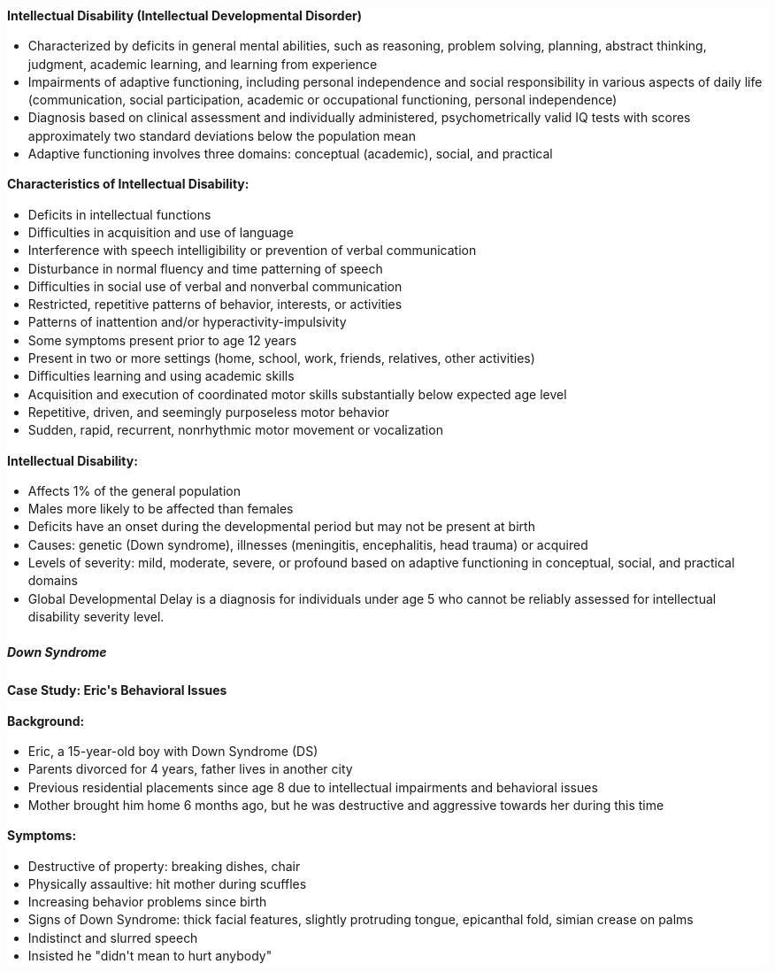 **Intellectual Disability (Intellectual Developmental Disorder)**
- Characterized by deficits in general mental abilities, such as reasoning, problem solving, planning, abstract thinking, judgment, academic learning, and learning from experience
- Impairments of adaptive functioning, including personal independence and social responsibility in various aspects of daily life (communication, social participation, academic or occupational functioning, personal independence)
- Diagnosis based on clinical assessment and individually administered, psychometrically valid IQ tests with scores approximately two standard deviations below the population mean
- Adaptive functioning involves three domains: conceptual (academic), social, and practical

**Characteristics of Intellectual Disability:**
- Deficits in intellectual functions
- Difficulties in acquisition and use of language
- Interference with speech intelligibility or prevention of verbal communication
- Disturbance in normal fluency and time patterning of speech
- Difficulties in social use of verbal and nonverbal communication
- Restricted, repetitive patterns of behavior, interests, or activities
- Patterns of inattention and/or hyperactivity-impulsivity
- Some symptoms present prior to age 12 years
- Present in two or more settings (home, school, work, friends, relatives, other activities)
- Difficulties learning and using academic skills
- Acquisition and execution of coordinated motor skills substantially below expected age level
- Repetitive, driven, and seemingly purposeless motor behavior
- Sudden, rapid, recurrent, nonrhythmic motor movement or vocalization

**Intellectual Disability:**
- Affects 1% of the general population
- Males more likely to be affected than females
- Deficits have an onset during the developmental period but may not be present at birth
- Causes: genetic (Down syndrome), illnesses (meningitis, encephalitis, head trauma) or acquired
- Levels of severity: mild, moderate, severe, or profound based on adaptive functioning in conceptual, social, and practical domains
- Global Developmental Delay is a diagnosis for individuals under age 5 who cannot be reliably assessed for intellectual disability severity level.

##### Down Syndrome

**Case Study: Eric's Behavioral Issues**

**Background:**
- Eric, a 15-year-old boy with Down Syndrome (DS)
- Parents divorced for 4 years, father lives in another city
- Previous residential placements since age 8 due to intellectual impairments and behavioral issues
- Mother brought him home 6 months ago, but he was destructive and aggressive towards her during this time

**Symptoms:**
- Destructive of property: breaking dishes, chair
- Physically assaultive: hit mother during scuffles
- Increasing behavior problems since birth
- Signs of Down Syndrome: thick facial features, slightly protruding tongue, epicanthal fold, simian crease on palms
- Indistinct and slurred speech
- Insisted he "didn't mean to hurt anybody"
